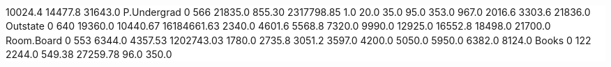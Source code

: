    <td style="text-align:right;"> 10024.4 </td>
   <td style="text-align:right;"> 14477.8 </td>
   <td style="text-align:right;"> 31643.0 </td>
  </tr>
  <tr>
   <td style="text-align:left;"> P.Undergrad </td>
   <td style="text-align:right;"> 0 </td>
   <td style="text-align:right;"> 566 </td>
   <td style="text-align:right;"> 21835.0 </td>
   <td style="text-align:right;"> 855.30 </td>
   <td style="text-align:right;"> 2317798.85 </td>
   <td style="text-align:right;"> 1.0 </td>
   <td style="text-align:right;"> 20.0 </td>
   <td style="text-align:right;"> 35.0 </td>
   <td style="text-align:right;"> 95.0 </td>
   <td style="text-align:right;"> 353.0 </td>
   <td style="text-align:right;"> 967.0 </td>
   <td style="text-align:right;"> 2016.6 </td>
   <td style="text-align:right;"> 3303.6 </td>
   <td style="text-align:right;"> 21836.0 </td>
  </tr>
  <tr>
   <td style="text-align:left;"> Outstate </td>
   <td style="text-align:right;"> 0 </td>
   <td style="text-align:right;"> 640 </td>
   <td style="text-align:right;"> 19360.0 </td>
   <td style="text-align:right;"> 10440.67 </td>
   <td style="text-align:right;"> 16184661.63 </td>
   <td style="text-align:right;"> 2340.0 </td>
   <td style="text-align:right;"> 4601.6 </td>
   <td style="text-align:right;"> 5568.8 </td>
   <td style="text-align:right;"> 7320.0 </td>
   <td style="text-align:right;"> 9990.0 </td>
   <td style="text-align:right;"> 12925.0 </td>
   <td style="text-align:right;"> 16552.8 </td>
   <td style="text-align:right;"> 18498.0 </td>
   <td style="text-align:right;"> 21700.0 </td>
  </tr>
  <tr>
   <td style="text-align:left;"> Room.Board </td>
   <td style="text-align:right;"> 0 </td>
   <td style="text-align:right;"> 553 </td>
   <td style="text-align:right;"> 6344.0 </td>
   <td style="text-align:right;"> 4357.53 </td>
   <td style="text-align:right;"> 1202743.03 </td>
   <td style="text-align:right;"> 1780.0 </td>
   <td style="text-align:right;"> 2735.8 </td>
   <td style="text-align:right;"> 3051.2 </td>
   <td style="text-align:right;"> 3597.0 </td>
   <td style="text-align:right;"> 4200.0 </td>
   <td style="text-align:right;"> 5050.0 </td>
   <td style="text-align:right;"> 5950.0 </td>
   <td style="text-align:right;"> 6382.0 </td>
   <td style="text-align:right;"> 8124.0 </td>
  </tr>
  <tr>
   <td style="text-align:left;"> Books </td>
   <td style="text-align:right;"> 0 </td>
   <td style="text-align:right;"> 122 </td>
   <td style="text-align:right;"> 2244.0 </td>
   <td style="text-align:right;"> 549.38 </td>
   <td style="text-align:right;"> 27259.78 </td>
   <td style="text-align:right;"> 96.0 </td>
   <td style="text-align:right;"> 350.0 </td>